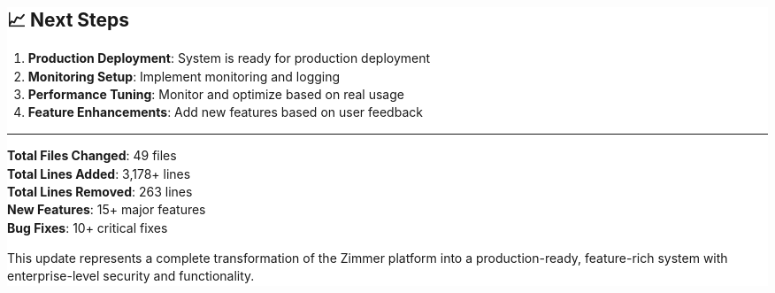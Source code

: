 ## 📈 Next Steps

1. **Production Deployment**: System is ready for production deployment
2. **Monitoring Setup**: Implement monitoring and logging
3. **Performance Tuning**: Monitor and optimize based on real usage
4. **Feature Enhancements**: Add new features based on user feedback

---

**Total Files Changed**: 49 files  
**Total Lines Added**: 3,178+ lines  
**Total Lines Removed**: 263 lines  
**New Features**: 15+ major features  
**Bug Fixes**: 10+ critical fixes  

This update represents a complete transformation of the Zimmer platform into a production-ready, feature-rich system with enterprise-level security and functionality.
